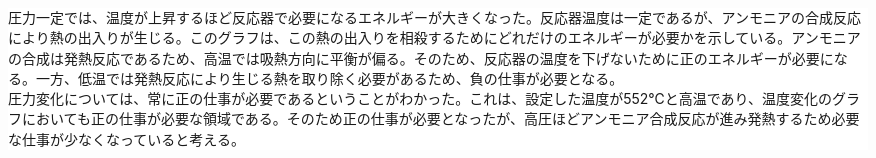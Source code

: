 圧力一定では、温度が上昇するほど反応器で必要になるエネルギーが大きくなった。反応器温度は一定であるが、アンモニアの合成反応により熱の出入りが生じる。このグラフは、この熱の出入りを相殺するためにどれだけのエネルギーが必要かを示している。アンモニアの合成は発熱反応であるため、高温では吸熱方向に平衡が偏る。そのため、反応器の温度を下げないために正のエネルギーが必要になる。一方、低温では発熱反応により生じる熱を取り除く必要があるため、負の仕事が必要となる。  
圧力変化については、常に正の仕事が必要であるということがわかった。これは、設定した温度が552℃と高温であり、温度変化のグラフにおいても正の仕事が必要な領域である。そのため正の仕事が必要となったが、高圧ほどアンモニア合成反応が進み発熱するため必要な仕事が少なくなっていると考える。






